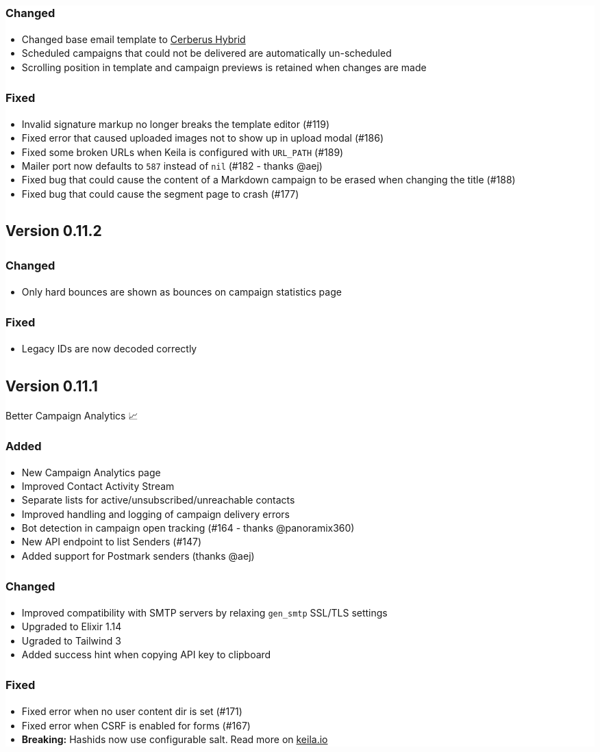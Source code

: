 ### Changed
- Changed base email template to [Cerberus Hybrid](https://www.cerberusemail.com/hybrid-responsive)
- Scheduled campaigns that could not be delivered are automatically un-scheduled
- Scrolling position in template and campaign previews is retained when changes are made

### Fixed
- Invalid signature markup no longer breaks the template editor (#119)
- Fixed error that caused uploaded images not to show up in upload modal (#186)
- Fixed some broken URLs when Keila is configured with `URL_PATH` (#189)
- Mailer port now defaults to `587` instead of `nil` (#182 - thanks @aej)
- Fixed bug that could cause the content of a Markdown campaign to be erased when changing the title (#188)
- Fixed bug that could cause the segment page to crash (#177)


## Version 0.11.2

### Changed
- Only hard bounces are shown as bounces on campaign statistics page

### Fixed
- Legacy IDs are now decoded correctly


## Version 0.11.1

Better Campaign Analytics 📈

### Added

- New Campaign Analytics page
- Improved Contact Activity Stream
- Separate lists for active/unsubscribed/unreachable contacts
- Improved handling and logging of campaign delivery errors
- Bot detection in campaign open tracking (#164 - thanks @panoramix360)
- New API endpoint to list Senders (#147)
- Added support for Postmark senders (thanks @aej)

### Changed
- Improved compatibility with SMTP servers by relaxing `gen_smtp` SSL/TLS settings
- Upgraded to Elixir 1.14
- Ugraded to Tailwind 3
- Added success hint when copying API key to clipboard

### Fixed
- Fixed error when no user content dir is set (#171)
- Fixed error when CSRF is enabled for forms (#167)
- **Breaking:** Hashids now use configurable salt. Read more on [keila.io](https://www.keila.io/updates/breaking-hashid-update)
